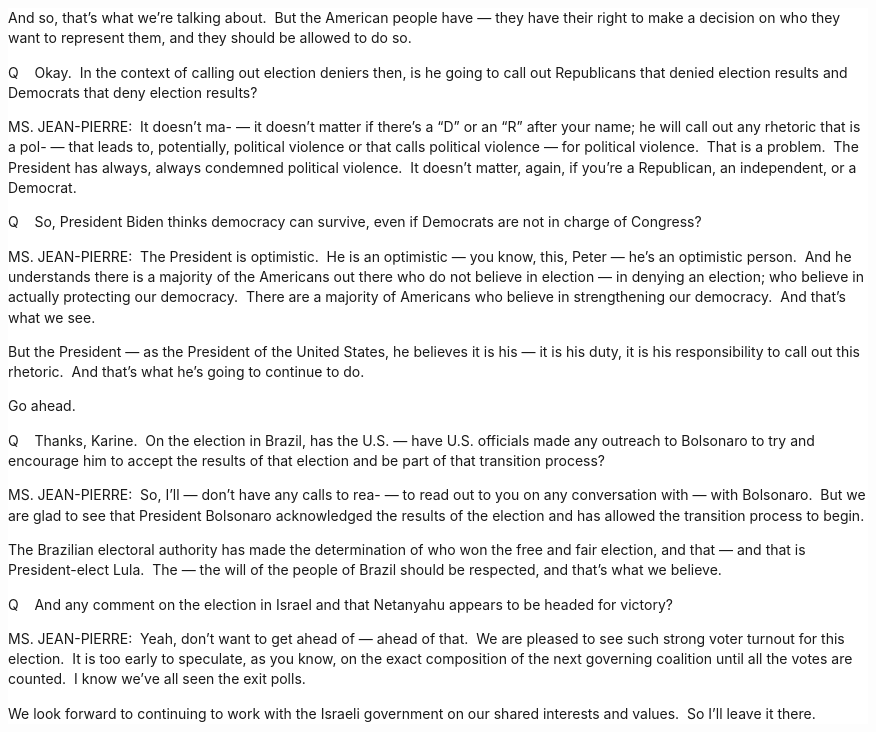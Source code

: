 And so, that’s what we’re talking about.  But the American people have —
they have their right to make a decision on who they want to represent
them, and they should be allowed to do so.  
  
Q    Okay.  In the context of calling out election deniers then, is he
going to call out Republicans that denied election results and Democrats
that deny election results?  
  
MS. JEAN-PIERRE:  It doesn’t ma- — it doesn’t matter if there’s a “D” or
an “R” after your name; he will call out any rhetoric that is a pol- —
that leads to, potentially, political violence or that calls political
violence — for political violence.  That is a problem.  The President
has always, always condemned political violence.  It doesn’t matter,
again, if you’re a Republican, an independent, or a Democrat.  
  
Q    So, President Biden thinks democracy can survive, even if Democrats
are not in charge of Congress?  
  
MS. JEAN-PIERRE:  The President is optimistic.  He is an optimistic —
you know, this, Peter — he’s an optimistic person.  And he understands
there is a majority of the Americans out there who do not believe in
election — in denying an election; who believe in actually protecting
our democracy.  There are a majority of Americans who believe in
strengthening our democracy.  And that’s what we see.  
  
But the President — as the President of the United States, he believes
it is his — it is his duty, it is his responsibility to call out this
rhetoric.  And that’s what he’s going to continue to do.  
  
Go ahead.  
  
Q    Thanks, Karine.  On the election in Brazil, has the U.S. — have
U.S. officials made any outreach to Bolsonaro to try and encourage him
to accept the results of that election and be part of that transition
process?  
  
MS. JEAN-PIERRE:  So, I’ll — don’t have any calls to rea- — to read out
to you on any conversation with — with Bolsonaro.  But we are glad to
see that President Bolsonaro acknowledged the results of the election
and has allowed the transition process to begin.  
  
The Brazilian electoral authority has made the determination of who won
the free and fair election, and that — and that is President-elect
Lula.  The — the will of the people of Brazil should be respected, and
that’s what we believe.  
  
Q    And any comment on the election in Israel and that Netanyahu
appears to be headed for victory?  
  
MS. JEAN-PIERRE:  Yeah, don’t want to get ahead of — ahead of that.  We
are pleased to see such strong voter turnout for this election.  It is
too early to speculate, as you know, on the exact composition of the
next governing coalition until all the votes are counted.  I know we’ve
all seen the exit polls.  
  
We look forward to continuing to work with the Israeli government on our
shared interests and values.  So I’ll leave it there.   
  